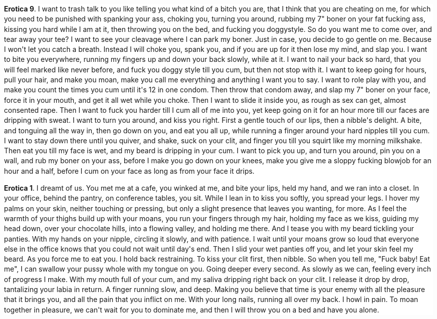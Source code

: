 **Erotica 9**.
I want to trash talk to you like telling you what kind of a bitch you are, that I think that you are cheating on me, for which you need to be punished with spanking your ass, choking you, turning you around, rubbing my 7" boner on your fat fucking ass, kissing you hard while I am at it, then throwing you on the bed, and fucking you doggystyle.
So do you want me to come over, and tear away your tee? I want to see your cleavage where I can park my boner.
Just in case, you decide to go gentle on me.
Because I won't let you catch a breath.
Instead I will choke you, spank you, and if you are up for it then lose my mind, and slap you.
I want to bite you everywhere, running my fingers up and down your back slowly, while at it.
I want to nail your back so hard, that you will feel marked like never before, and fuck you doggy style till you cum, but then not stop with it.
I want to keep going for hours, pull your hair, and make you moan, make you call me everything and anything I want you to say.
I want to role play with you, and make you count the times you cum until it's 12 in one condom.
Then throw that condom away, and slap my 7" boner on your face, force it in your mouth, and get it all wet while you choke.
Then I want to slide it inside you, as rough as sex can get, almost consented rape.
Then I want to fuck you harder till I cum all of me into you, yet keep going on it for an hour more till our faces are dripping with sweat.
I want to turn you around, and kiss you right.
First a gentle touch of our lips, then a nibble's delight.
A bite, and tonguing all the way in, then go down on you, and eat you all up, while running a finger around your hard nipples till you cum.
I want to stay down there until you quiver, and shake, suck on your clit, and finger you till you squirt like my morning milkshake.
Then eat you till my face is wet, and my beard is dripping in your cum.
I want to pick you up, and turn you around, pin you on a wall, and rub my boner on your ass, before I make you go down on your knees, make you give me a sloppy fucking blowjob for an hour and a half, before I cum on your face as long as from your face it drips.

**Erotica 1**.
I dreamt of us.
You met me at a cafe, you winked at me, and bite your lips, held my hand, and we ran into a closet.
In your office, behind the pantry, on conference tables, you sit.
While I lean in to kiss you softly, you spread your legs.
I hover my palms on your skin, neither touching or pressing, but only a slight presence that leaves you wanting, for more.
As I feel the warmth of your thighs build up with your moans, you run your fingers through my hair, holding my face as we kiss, guiding my head down, over your chocolate hills, into a flowing valley, and holding me there.
And I tease you with my beard tickling your panties.
With my hands on your nipple, circling it slowly, and with patience.
I wait until your moans grow so loud that everyone else in the office knows that you could not wait until day's end.
Then I slid your wet panties off you, and let your skin feel my beard.
As you force me to eat you.
I hold back restraining.
To kiss your clit first, then nibble.
So when you tell me, "Fuck baby! Eat me", I can swallow your pussy whole with my tongue on you.
Going deeper every second.
As slowly as we can, feeling every inch of progress I make.
With my mouth full of your cum, and my saliva dripping right back on your clit.
I release it drop by drop, tantalizing your labia in return.
A finger running slow, and deep.
Making you believe that time is your enemy with all the pleasure that it brings you, and all the pain that you inflict on me.
With your long nails, running all over my back.
I howl in pain.
To moan together in pleasure, we can't wait for you to dominate me, and then I will throw you on a bed and have you alone.
